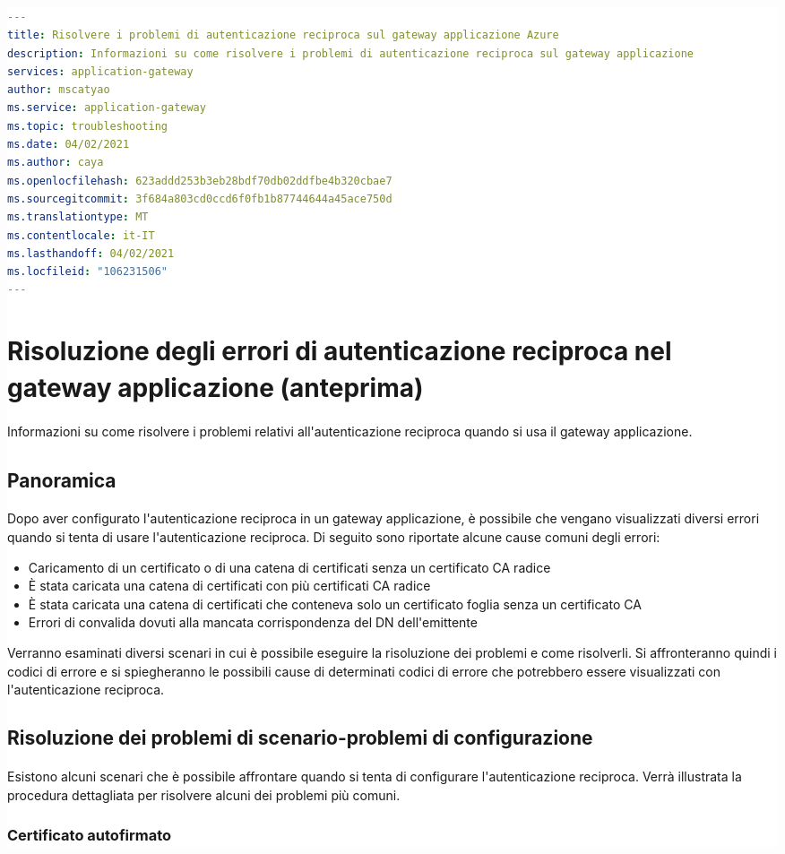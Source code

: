 ```yaml
---
title: Risolvere i problemi di autenticazione reciproca sul gateway applicazione Azure
description: Informazioni su come risolvere i problemi di autenticazione reciproca sul gateway applicazione
services: application-gateway
author: mscatyao
ms.service: application-gateway
ms.topic: troubleshooting
ms.date: 04/02/2021
ms.author: caya
ms.openlocfilehash: 623addd253b3eb28bdf70db02ddfbe4b320cbae7
ms.sourcegitcommit: 3f684a803cd0ccd6f0fb1b87744644a45ace750d
ms.translationtype: MT
ms.contentlocale: it-IT
ms.lasthandoff: 04/02/2021
ms.locfileid: "106231506"
---
```

# <a name="troubleshooting-mutual-authentication-errors-in-application-gateway-preview"></a>Risoluzione degli errori di autenticazione reciproca nel gateway applicazione (anteprima)

Informazioni su come risolvere i problemi relativi all'autenticazione reciproca quando si usa il gateway applicazione. 

## <a name="overview"></a>Panoramica 

Dopo aver configurato l'autenticazione reciproca in un gateway applicazione, è possibile che vengano visualizzati diversi errori quando si tenta di usare l'autenticazione reciproca. Di seguito sono riportate alcune cause comuni degli errori:

* Caricamento di un certificato o di una catena di certificati senza un certificato CA radice
* È stata caricata una catena di certificati con più certificati CA radice
* È stata caricata una catena di certificati che conteneva solo un certificato foglia senza un certificato CA 
* Errori di convalida dovuti alla mancata corrispondenza del DN dell'emittente  

Verranno esaminati diversi scenari in cui è possibile eseguire la risoluzione dei problemi e come risolverli. Si affronteranno quindi i codici di errore e si spiegheranno le possibili cause di determinati codici di errore che potrebbero essere visualizzati con l'autenticazione reciproca. 

## <a name="scenario-troubleshooting---configuration-problems"></a>Risoluzione dei problemi di scenario-problemi di configurazione
Esistono alcuni scenari che è possibile affrontare quando si tenta di configurare l'autenticazione reciproca. Verrà illustrata la procedura dettagliata per risolvere alcuni dei problemi più comuni. 

### <a name="self-signed-certificate"></a>Certificato autofirmato
